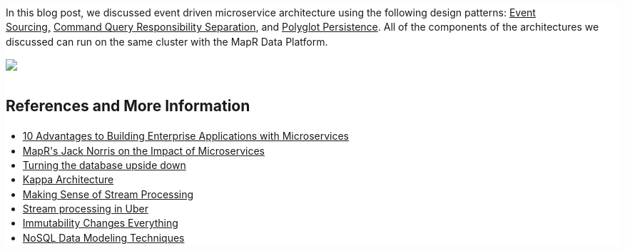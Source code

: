 In this blog post, we discussed event driven microservice architecture using the following design patterns: <a target='\_blank'  href='https://martinfowler.com/eaaDev/EventSourcing.html'>Event Sourcing,</a> <a target='\_blank'  href='https://martinfowler.com/bliki/CQRS.html'>Command Query Responsibility Separation</a>, and <a target='\_blank'  href='https://martinfowler.com/bliki/PolyglotPersistence.html'>Polyglot Persistence</a>. All of the components of the architectures we discussed can run on the same cluster with the MapR Data Platform. 

![](https://hpe-developer-portal.s3.amazonaws.com/uploads/media/2020/11/picture20-1605744911661.png)

## References and More Information

*   <a target='\_blank'  href='https://www.eweek.com/cloud/10-advantages-to-building-enterprise-applications-with-microservices'>10 Advantages to Building Enterprise Applications with Microservices</a>
*   <a target='\_blank'  href='https://ostatic.com/blog/q-a-maprs-jack-norris-on-the-impact-of-microservices'>MapR's Jack Norris on the Impact of Microservices</a>
*   <a target='\_blank'  href='https://martin.kleppmann.com/2015/03/04/turning-the-database-inside-out.html'>Turning the database upside down</a>
*   <a target='\_blank'  href='http://milinda.pathirage.org/kappa-architecture.com/'>Kappa Architecture</a>
*   <a target='\_blank'  href='https://www.oreilly.com/library/view/making-sense-of/9781492042563/'>Making Sense of Stream Processing</a>
*   <a target='\_blank'  href='https://www.infoq.com/presentations/uber-stream-processing/'>Stream processing in Uber</a>
*   <a target='\_blank'  href='http://highscalability.com/blog/2015/1/26/paper-immutability-changes-everything-by-pat-helland.html'>Immutability Changes Everything</a>
*   <a target='\_blank'  href='https://highlyscalable.wordpress.com/2012/03/01/nosql-data-modeling-techniques/'>NoSQL Data Modeling Techniques</a>